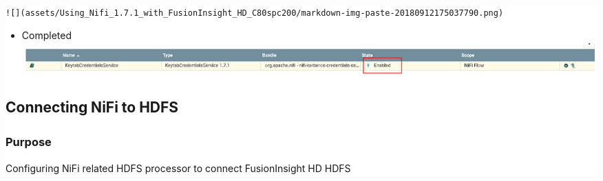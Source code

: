     ![](assets/Using_Nifi_1.7.1_with_FusionInsight_HD_C80spc200/markdown-img-paste-20180912175037790.png)

  - Completed
  ![](assets/Using_Nifi_1.7.1_with_FusionInsight_HD_C80spc200/markdown-img-paste-20180912175122322.png)






## Connecting NiFi to HDFS




### Purpose

Configuring NiFi related HDFS processor to connect FusionInsight HD HDFS


